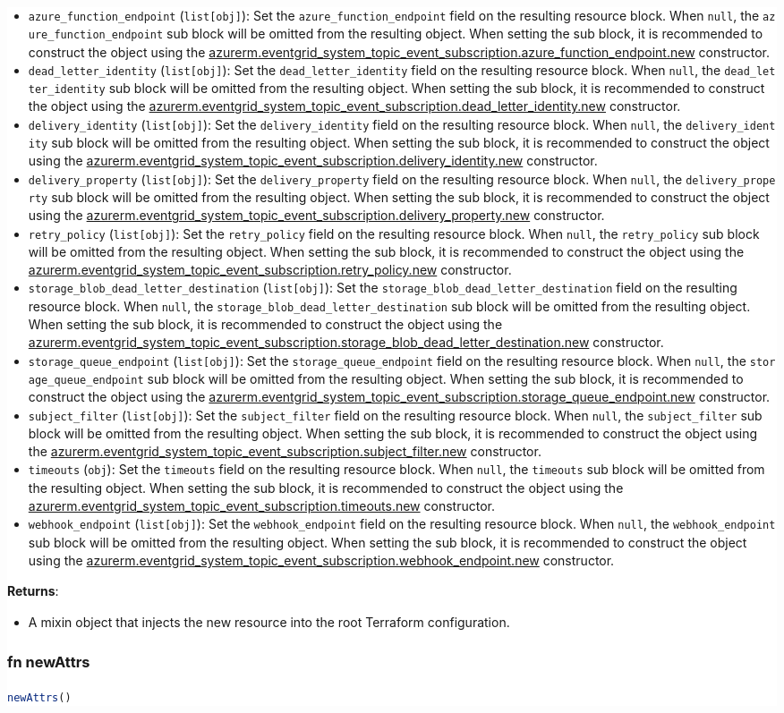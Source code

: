   - `azure_function_endpoint` (`list[obj]`): Set the `azure_function_endpoint` field on the resulting resource block. When `null`, the `azure_function_endpoint` sub block will be omitted from the resulting object. When setting the sub block, it is recommended to construct the object using the [azurerm.eventgrid_system_topic_event_subscription.azure_function_endpoint.new](#fn-azure_function_endpointnew) constructor.
  - `dead_letter_identity` (`list[obj]`): Set the `dead_letter_identity` field on the resulting resource block. When `null`, the `dead_letter_identity` sub block will be omitted from the resulting object. When setting the sub block, it is recommended to construct the object using the [azurerm.eventgrid_system_topic_event_subscription.dead_letter_identity.new](#fn-dead_letter_identitynew) constructor.
  - `delivery_identity` (`list[obj]`): Set the `delivery_identity` field on the resulting resource block. When `null`, the `delivery_identity` sub block will be omitted from the resulting object. When setting the sub block, it is recommended to construct the object using the [azurerm.eventgrid_system_topic_event_subscription.delivery_identity.new](#fn-delivery_identitynew) constructor.
  - `delivery_property` (`list[obj]`): Set the `delivery_property` field on the resulting resource block. When `null`, the `delivery_property` sub block will be omitted from the resulting object. When setting the sub block, it is recommended to construct the object using the [azurerm.eventgrid_system_topic_event_subscription.delivery_property.new](#fn-delivery_propertynew) constructor.
  - `retry_policy` (`list[obj]`): Set the `retry_policy` field on the resulting resource block. When `null`, the `retry_policy` sub block will be omitted from the resulting object. When setting the sub block, it is recommended to construct the object using the [azurerm.eventgrid_system_topic_event_subscription.retry_policy.new](#fn-retry_policynew) constructor.
  - `storage_blob_dead_letter_destination` (`list[obj]`): Set the `storage_blob_dead_letter_destination` field on the resulting resource block. When `null`, the `storage_blob_dead_letter_destination` sub block will be omitted from the resulting object. When setting the sub block, it is recommended to construct the object using the [azurerm.eventgrid_system_topic_event_subscription.storage_blob_dead_letter_destination.new](#fn-storage_blob_dead_letter_destinationnew) constructor.
  - `storage_queue_endpoint` (`list[obj]`): Set the `storage_queue_endpoint` field on the resulting resource block. When `null`, the `storage_queue_endpoint` sub block will be omitted from the resulting object. When setting the sub block, it is recommended to construct the object using the [azurerm.eventgrid_system_topic_event_subscription.storage_queue_endpoint.new](#fn-storage_queue_endpointnew) constructor.
  - `subject_filter` (`list[obj]`): Set the `subject_filter` field on the resulting resource block. When `null`, the `subject_filter` sub block will be omitted from the resulting object. When setting the sub block, it is recommended to construct the object using the [azurerm.eventgrid_system_topic_event_subscription.subject_filter.new](#fn-subject_filternew) constructor.
  - `timeouts` (`obj`): Set the `timeouts` field on the resulting resource block. When `null`, the `timeouts` sub block will be omitted from the resulting object. When setting the sub block, it is recommended to construct the object using the [azurerm.eventgrid_system_topic_event_subscription.timeouts.new](#fn-timeoutsnew) constructor.
  - `webhook_endpoint` (`list[obj]`): Set the `webhook_endpoint` field on the resulting resource block. When `null`, the `webhook_endpoint` sub block will be omitted from the resulting object. When setting the sub block, it is recommended to construct the object using the [azurerm.eventgrid_system_topic_event_subscription.webhook_endpoint.new](#fn-webhook_endpointnew) constructor.

**Returns**:
- A mixin object that injects the new resource into the root Terraform configuration.


### fn newAttrs

```ts
newAttrs()
```

